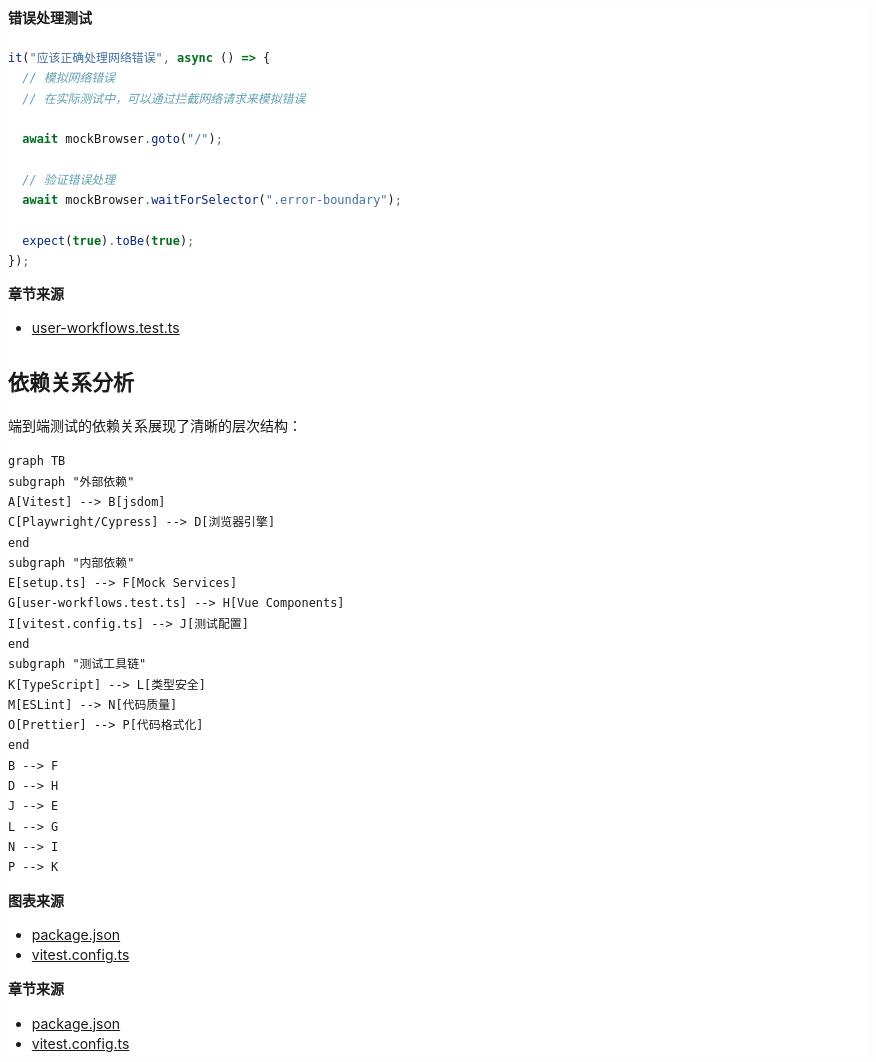 #### 错误处理测试

```typescript
it("应该正确处理网络错误", async () => {
  // 模拟网络错误
  // 在实际测试中，可以通过拦截网络请求来模拟错误

  await mockBrowser.goto("/");

  // 验证错误处理
  await mockBrowser.waitForSelector(".error-boundary");

  expect(true).toBe(true);
});
```

**章节来源**
- [user-workflows.test.ts](file://src/tests/e2e/user-workflows.test.ts#L322-L380)

## 依赖关系分析

端到端测试的依赖关系展现了清晰的层次结构：

```mermaid
graph TB
subgraph "外部依赖"
A[Vitest] --> B[jsdom]
C[Playwright/Cypress] --> D[浏览器引擎]
end
subgraph "内部依赖"
E[setup.ts] --> F[Mock Services]
G[user-workflows.test.ts] --> H[Vue Components]
I[vitest.config.ts] --> J[测试配置]
end
subgraph "测试工具链"
K[TypeScript] --> L[类型安全]
M[ESLint] --> N[代码质量]
O[Prettier] --> P[代码格式化]
end
B --> F
D --> H
J --> E
L --> G
N --> I
P --> K
```

**图表来源**
- [package.json](file://package.json#L77-L102)
- [vitest.config.ts](file://vitest.config.ts#L1-L29)

**章节来源**
- [package.json](file://package.json#L77-L102)
- [vitest.config.ts](file://vitest.config.ts#L1-L29)
